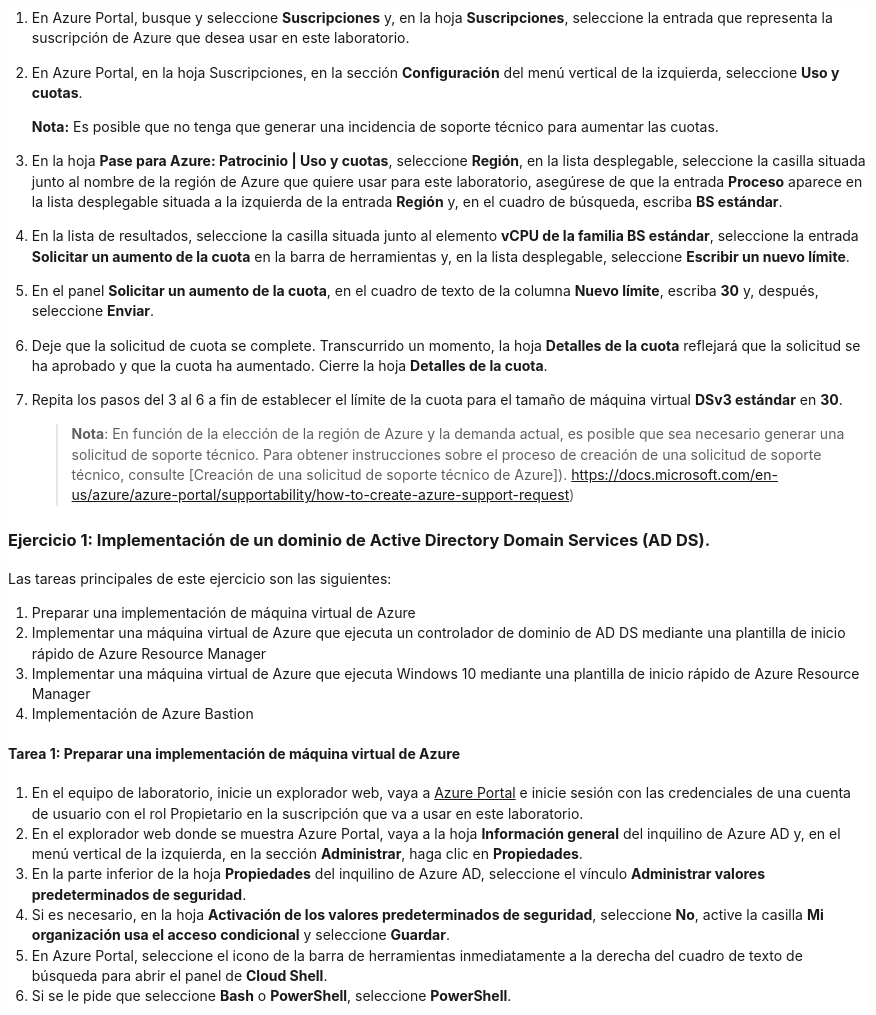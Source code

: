 1. En Azure Portal, busque y seleccione **Suscripciones** y, en la hoja **Suscripciones**, seleccione la entrada que representa la suscripción de Azure que desea usar en este laboratorio.
1. En Azure Portal, en la hoja Suscripciones, en la sección **Configuración** del menú vertical de la izquierda, seleccione **Uso y cuotas**. 

   **Nota:** Es posible que no tenga que generar una incidencia de soporte técnico para aumentar las cuotas.
   
1. En la hoja **Pase para Azure: Patrocinio | Uso y cuotas**, seleccione **Región**, en la lista desplegable, seleccione la casilla situada junto al nombre de la región de Azure que quiere usar para este laboratorio, asegúrese de que la entrada **Proceso** aparece en la lista desplegable situada a la izquierda de la entrada **Región** y, en el cuadro de búsqueda, escriba **BS estándar**. 
1. En la lista de resultados, seleccione la casilla situada junto al elemento **vCPU de la familia BS estándar**, seleccione la entrada **Solicitar un aumento de la cuota** en la barra de herramientas y, en la lista desplegable, seleccione **Escribir un nuevo límite**.
1. En el panel **Solicitar un aumento de la cuota**, en el cuadro de texto de la columna **Nuevo límite**, escriba **30** y, después, seleccione **Enviar**.
1. Deje que la solicitud de cuota se complete.  Transcurrido un momento, la hoja **Detalles de la cuota** reflejará que la solicitud se ha aprobado y que la cuota ha aumentado. Cierre la hoja **Detalles de la cuota**.
1. Repita los pasos del 3 al 6 a fin de establecer el límite de la cuota para el tamaño de máquina virtual **DSv3 estándar** en **30**.

   >**Nota**: En función de la elección de la región de Azure y la demanda actual, es posible que sea necesario generar una solicitud de soporte técnico. Para obtener instrucciones sobre el proceso de creación de una solicitud de soporte técnico, consulte [Creación de una solicitud de soporte técnico de Azure]). https://docs.microsoft.com/en-us/azure/azure-portal/supportability/how-to-create-azure-support-request)

### <a name="exercise-1-deploy-an-active-directory-domain-services-ad-ds-domain"></a>Ejercicio 1: Implementación de un dominio de Active Directory Domain Services (AD DS).

Las tareas principales de este ejercicio son las siguientes:

1. Preparar una implementación de máquina virtual de Azure
1. Implementar una máquina virtual de Azure que ejecuta un controlador de dominio de AD DS mediante una plantilla de inicio rápido de Azure Resource Manager
1. Implementar una máquina virtual de Azure que ejecuta Windows 10 mediante una plantilla de inicio rápido de Azure Resource Manager
1. Implementación de Azure Bastion

#### <a name="task-1-prepare-for-an-azure-vm-deployment"></a>Tarea 1: Preparar una implementación de máquina virtual de Azure

1. En el equipo de laboratorio, inicie un explorador web, vaya a [Azure Portal](https://portal.azure.com) e inicie sesión con las credenciales de una cuenta de usuario con el rol Propietario en la suscripción que va a usar en este laboratorio.
1. En el explorador web donde se muestra Azure Portal, vaya a la hoja **Información general** del inquilino de Azure AD y, en el menú vertical de la izquierda, en la sección **Administrar**, haga clic en **Propiedades**.
1. En la parte inferior de la hoja **Propiedades** del inquilino de Azure AD, seleccione el vínculo **Administrar valores predeterminados de seguridad**.
1. Si es necesario, en la hoja **Activación de los valores predeterminados de seguridad**, seleccione **No**, active la casilla **Mi organización usa el acceso condicional** y seleccione **Guardar**.
1. En Azure Portal, seleccione el icono de la barra de herramientas inmediatamente a la derecha del cuadro de texto de búsqueda para abrir el panel de **Cloud Shell**.
1. Si se le pide que seleccione **Bash** o **PowerShell**, seleccione **PowerShell**. 
